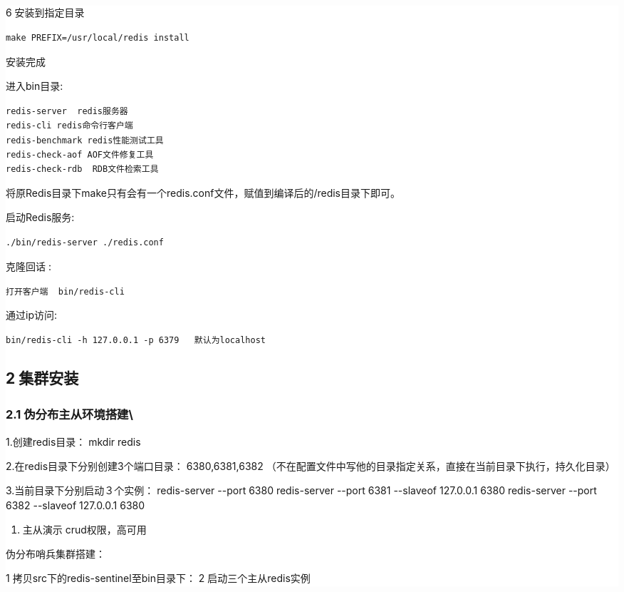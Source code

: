 6 安装到指定目录

```
make PREFIX=/usr/local/redis install
```

安装完成

进入bin目录:

```
redis-server  redis服务器
redis-cli redis命令行客户端
redis-benchmark redis性能测试工具
redis-check-aof AOF文件修复工具
redis-check-rdb  RDB文件检索工具
```

将原Redis目录下make只有会有一个redis.conf文件，赋值到编译后的/redis目录下即可。

启动Redis服务:

````
./bin/redis-server ./redis.conf
````

克隆回话  :

```
打开客户端  bin/redis-cli
```

通过ip访问:

````
bin/redis-cli -h 127.0.0.1 -p 6379   默认为localhost
````



## 2 集群安装

### 2.1  伪分布主从环境搭建\

1.创建redis目录： mkdir redis

2.在redis目录下分别创建3个端口目录： 6380,6381,6382
（不在配置文件中写他的目录指定关系，直接在当前目录下执行，持久化目录）

3.当前目录下分别启动３个实例：
	redis-server --port 6380
	redis-server --port 6381 --slaveof 127.0.0.1 6380
	redis-server --port 6382 --slaveof 127.0.0.1 6380

1. 主从演示 crud权限，高可用


伪分布哨兵集群搭建：

1 拷贝src下的redis-sentinel至bin目录下：
2 启动三个主从redis实例
